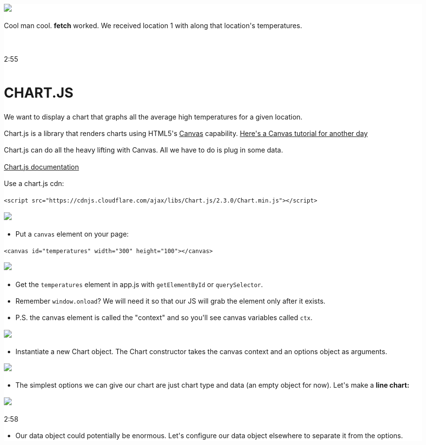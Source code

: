 ![](https://i.imgur.com/N9oPpus.png)

Cool man cool. **fetch** worked. We received location 1 with along that location's temperatures.

<br>

2:55

# CHART.JS

We want to display a chart that graphs all the average high temperatures for a given location.

Chart.js is a library that renders charts using HTML5's [Canvas](http://www.w3schools.com/html/html5_canvas.asp) capability. [Here's a Canvas tutorial for another day](https://developer.mozilla.org/en-US/docs/Web/API/Canvas_API/Tutorial)

Chart.js can do all the heavy lifting with Canvas. All we have to do is plug in some data.

[Chart.js documentation](http://www.chartjs.org/docs/#getting-started)

Use a chart.js cdn:

`<script src="https://cdnjs.cloudflare.com/ajax/libs/Chart.js/2.3.0/Chart.min.js"></script>`


![](https://i.imgur.com/UNchygE.png)


* Put a `canvas` element on your page:

`<canvas id="temperatures" width="300" height="100"></canvas>`

![](https://i.imgur.com/2S46jWp.png)

* Get the `temperatures` element in app.js with `getElementById` or `querySelector`.

*  Remember `window.onload`? We will need it so that our JS will grab the element only after it exists.
 
*  P.S. the canvas element is called the "context" and so you'll see canvas variables called `ctx`.

![](https://i.imgur.com/vZvGGaG.png)

* Instantiate a new Chart object. The Chart constructor takes the canvas context and an options object as arguments.

![](https://i.imgur.com/KDIC26i.png)

* The simplest options we can give our chart are just chart type and data (an empty object for now). Let's make a **line chart:**

![](https://i.imgur.com/ffc25xC.png)


2:58

* Our data object could potentially be enormous. Let's configure our data object elsewhere to separate it from the options.
